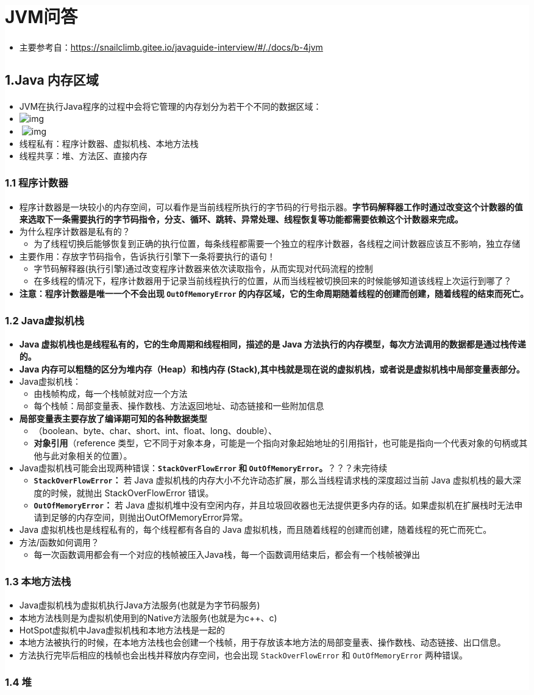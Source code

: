 # JVM问答

- 主要参考自：https://snailclimb.gitee.io/javaguide-interview/#/./docs/b-4jvm

## 1.Java 内存区域

- JVM在执行Java程序的过程中会将它管理的内存划分为若干个不同的数据区域：
- ![img](JVM问答.assets/JVM运行时数据区域.png)
- ​    ![img](JVM问答.assets/2019-3Java运行时数据区域JDK1.8.png)
- 线程私有：程序计数器、虚拟机栈、本地方法栈
- 线程共享：堆、方法区、直接内存

### 1.1 程序计数器

- 程序计数器是一块较小的内存空间，可以看作是当前线程所执行的字节码的行号指示器。**字节码解释器工作时通过改变这个计数器的值来选取下一条需要执行的字节码指令，分支、循环、跳转、异常处理、线程恢复等功能都需要依赖这个计数器来完成。**
- 为什么程序计数器是私有的？
  - 为了线程切换后能够恢复到正确的执行位置，每条线程都需要一个独立的程序计数器，各线程之间计数器应该互不影响，独立存储
- 主要作用：存放字节码指令，告诉执行引擎下一条将要执行的语句！
  - 字节码解释器(执行引擎)通过改变程序计数器来依次读取指令，从而实现对代码流程的控制
  - 在多线程的情况下，程序计数器用于记录当前线程执行的位置，从而当线程被切换回来的时候能够知道该线程上次运行到哪了？
- **注意：程序计数器是唯一一个不会出现 `OutOfMemoryError` 的内存区域，它的生命周期随着线程的创建而创建，随着线程的结束而死亡。**

### 1.2 Java虚拟机栈

- **Java 虚拟机栈也是线程私有的，它的生命周期和线程相同，描述的是 Java 方法执行的内存模型，每次方法调用的数据都是通过栈传递的。**
- **Java 内存可以粗糙的区分为堆内存（Heap）和栈内存 (Stack),其中栈就是现在说的虚拟机栈，或者说是虚拟机栈中局部变量表部分。**
- Java虚拟机栈：
  - 由栈帧构成，每一个栈帧就对应一个方法
  - 每个栈帧：局部变量表、操作数栈、方法返回地址、动态链接和一些附加信息
- **局部变量表主要存放了编译期可知的各种数据类型**
  - （boolean、byte、char、short、int、float、long、double）、
  - **对象引用**（reference 类型，它不同于对象本身，可能是一个指向对象起始地址的引用指针，也可能是指向一个代表对象的句柄或其他与此对象相关的位置）。
- Java虚拟机栈可能会出现两种错误：**`StackOverFlowError` 和 `OutOfMemoryError`。**？？？未完待续
  - **`StackOverFlowError`：** 若 Java 虚拟机栈的内存大小不允许动态扩展，那么当线程请求栈的深度超过当前 Java 虚拟机栈的最大深度的时候，就抛出 StackOverFlowError 错误。
  - **`OutOfMemoryError`：** 若 Java 虚拟机堆中没有空闲内存，并且垃圾回收器也无法提供更多内存的话。如果虚拟机在扩展栈时无法申请到足够的内存空间，则抛出OutOfMemoryError异常。
- Java 虚拟机栈也是线程私有的，每个线程都有各自的 Java 虚拟机栈，而且随着线程的创建而创建，随着线程的死亡而死亡。
- 方法/函数如何调用？
  - 每一次函数调用都会有一个对应的栈帧被压入Java栈，每一个函数调用结束后，都会有一个栈帧被弹出

### 1.3 本地方法栈

- Java虚拟机栈为虚拟机执行Java方法服务(也就是为字节码服务)
- 本地方法栈则是为虚拟机使用到的Native方法服务(也就是为c++、c)
- HotSpot虚拟机中Java虚拟机栈和本地方法栈是一起的
- 本地方法被执行的时候，在本地方法栈也会创建一个栈帧，用于存放该本地方法的局部变量表、操作数栈、动态链接、出口信息。
- 方法执行完毕后相应的栈帧也会出栈并释放内存空间，也会出现 `StackOverFlowError` 和 `OutOfMemoryError` 两种错误。

### 1.4 堆
